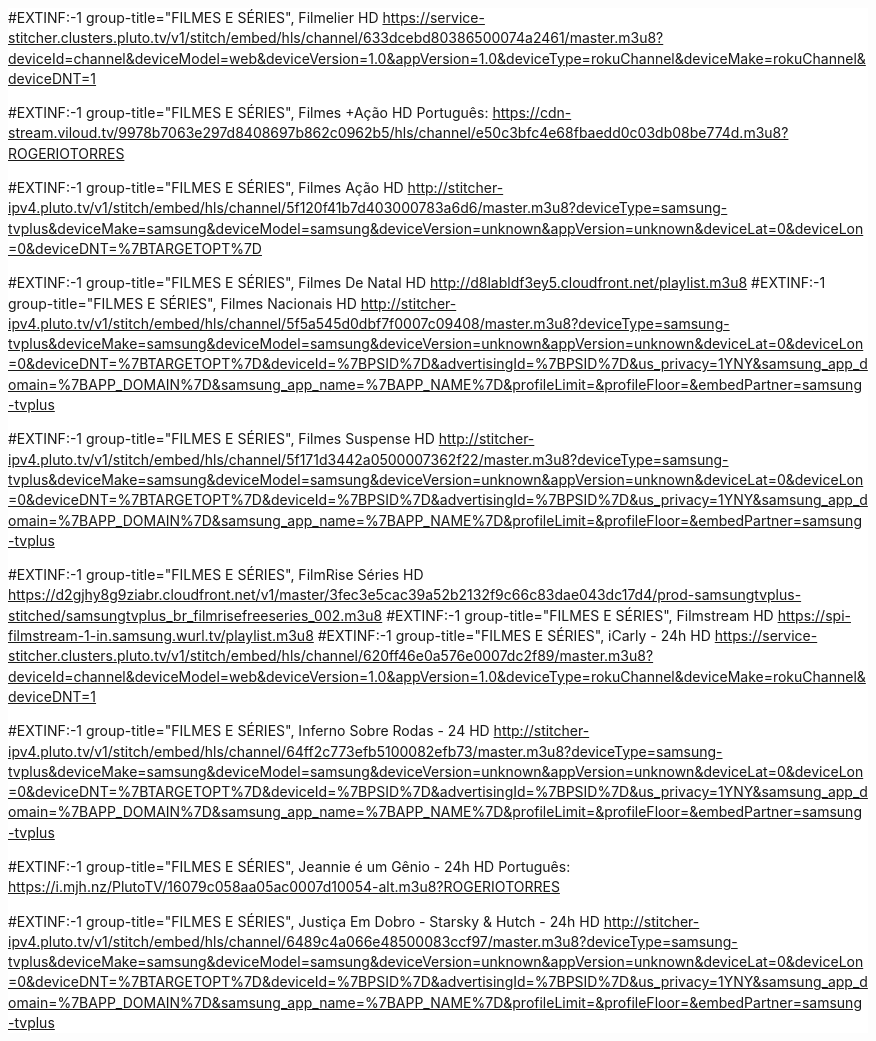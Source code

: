 #EXTINF:-1 group-title="FILMES E SÉRIES", Filmelier HD
https://service-stitcher.clusters.pluto.tv/v1/stitch/embed/hls/channel/633dcebd80386500074a2461/master.m3u8?deviceId=channel&deviceModel=web&deviceVersion=1.0&appVersion=1.0&deviceType=rokuChannel&deviceMake=rokuChannel&deviceDNT=1

#EXTINF:-1 group-title="FILMES E SÉRIES", Filmes +Ação HD
Português: https://cdn-stream.viloud.tv/9978b7063e297d8408697b862c0962b5/hls/channel/e50c3bfc4e68fbaedd0c03db08be774d.m3u8?ROGERIOTORRES

#EXTINF:-1 group-title="FILMES E SÉRIES", Filmes Ação HD
http://stitcher-ipv4.pluto.tv/v1/stitch/embed/hls/channel/5f120f41b7d403000783a6d6/master.m3u8?deviceType=samsung-tvplus&deviceMake=samsung&deviceModel=samsung&deviceVersion=unknown&appVersion=unknown&deviceLat=0&deviceLon=0&deviceDNT=%7BTARGETOPT%7D

#EXTINF:-1 group-title="FILMES E SÉRIES", Filmes De Natal HD
http://d8labldf3ey5.cloudfront.net/playlist.m3u8
#EXTINF:-1 group-title="FILMES E SÉRIES", Filmes Nacionais HD
http://stitcher-ipv4.pluto.tv/v1/stitch/embed/hls/channel/5f5a545d0dbf7f0007c09408/master.m3u8?deviceType=samsung-tvplus&deviceMake=samsung&deviceModel=samsung&deviceVersion=unknown&appVersion=unknown&deviceLat=0&deviceLon=0&deviceDNT=%7BTARGETOPT%7D&deviceId=%7BPSID%7D&advertisingId=%7BPSID%7D&us_privacy=1YNY&samsung_app_domain=%7BAPP_DOMAIN%7D&samsung_app_name=%7BAPP_NAME%7D&profileLimit=&profileFloor=&embedPartner=samsung-tvplus

#EXTINF:-1 group-title="FILMES E SÉRIES", Filmes Suspense HD
http://stitcher-ipv4.pluto.tv/v1/stitch/embed/hls/channel/5f171d3442a0500007362f22/master.m3u8?deviceType=samsung-tvplus&deviceMake=samsung&deviceModel=samsung&deviceVersion=unknown&appVersion=unknown&deviceLat=0&deviceLon=0&deviceDNT=%7BTARGETOPT%7D&deviceId=%7BPSID%7D&advertisingId=%7BPSID%7D&us_privacy=1YNY&samsung_app_domain=%7BAPP_DOMAIN%7D&samsung_app_name=%7BAPP_NAME%7D&profileLimit=&profileFloor=&embedPartner=samsung-tvplus

#EXTINF:-1 group-title="FILMES E SÉRIES", FilmRise Séries HD
https://d2gjhy8g9ziabr.cloudfront.net/v1/master/3fec3e5cac39a52b2132f9c66c83dae043dc17d4/prod-samsungtvplus-stitched/samsungtvplus_br_filmrisefreeseries_002.m3u8
#EXTINF:-1 group-title="FILMES E SÉRIES", Filmstream HD
https://spi-filmstream-1-in.samsung.wurl.tv/playlist.m3u8
#EXTINF:-1 group-title="FILMES E SÉRIES", iCarly - 24h HD
https://service-stitcher.clusters.pluto.tv/v1/stitch/embed/hls/channel/620ff46e0a576e0007dc2f89/master.m3u8?deviceId=channel&deviceModel=web&deviceVersion=1.0&appVersion=1.0&deviceType=rokuChannel&deviceMake=rokuChannel&deviceDNT=1

#EXTINF:-1 group-title="FILMES E SÉRIES", Inferno Sobre Rodas - 24 HD
http://stitcher-ipv4.pluto.tv/v1/stitch/embed/hls/channel/64ff2c773efb5100082efb73/master.m3u8?deviceType=samsung-tvplus&deviceMake=samsung&deviceModel=samsung&deviceVersion=unknown&appVersion=unknown&deviceLat=0&deviceLon=0&deviceDNT=%7BTARGETOPT%7D&deviceId=%7BPSID%7D&advertisingId=%7BPSID%7D&us_privacy=1YNY&samsung_app_domain=%7BAPP_DOMAIN%7D&samsung_app_name=%7BAPP_NAME%7D&profileLimit=&profileFloor=&embedPartner=samsung-tvplus

#EXTINF:-1 group-title="FILMES E SÉRIES", Jeannie é um Gênio - 24h HD
Português: https://i.mjh.nz/PlutoTV/16079c058aa05ac0007d10054-alt.m3u8?ROGERIOTORRES

#EXTINF:-1 group-title="FILMES E SÉRIES", Justiça Em Dobro - Starsky & Hutch - 24h HD
http://stitcher-ipv4.pluto.tv/v1/stitch/embed/hls/channel/6489c4a066e48500083ccf97/master.m3u8?deviceType=samsung-tvplus&deviceMake=samsung&deviceModel=samsung&deviceVersion=unknown&appVersion=unknown&deviceLat=0&deviceLon=0&deviceDNT=%7BTARGETOPT%7D&deviceId=%7BPSID%7D&advertisingId=%7BPSID%7D&us_privacy=1YNY&samsung_app_domain=%7BAPP_DOMAIN%7D&samsung_app_name=%7BAPP_NAME%7D&profileLimit=&profileFloor=&embedPartner=samsung-tvplus
